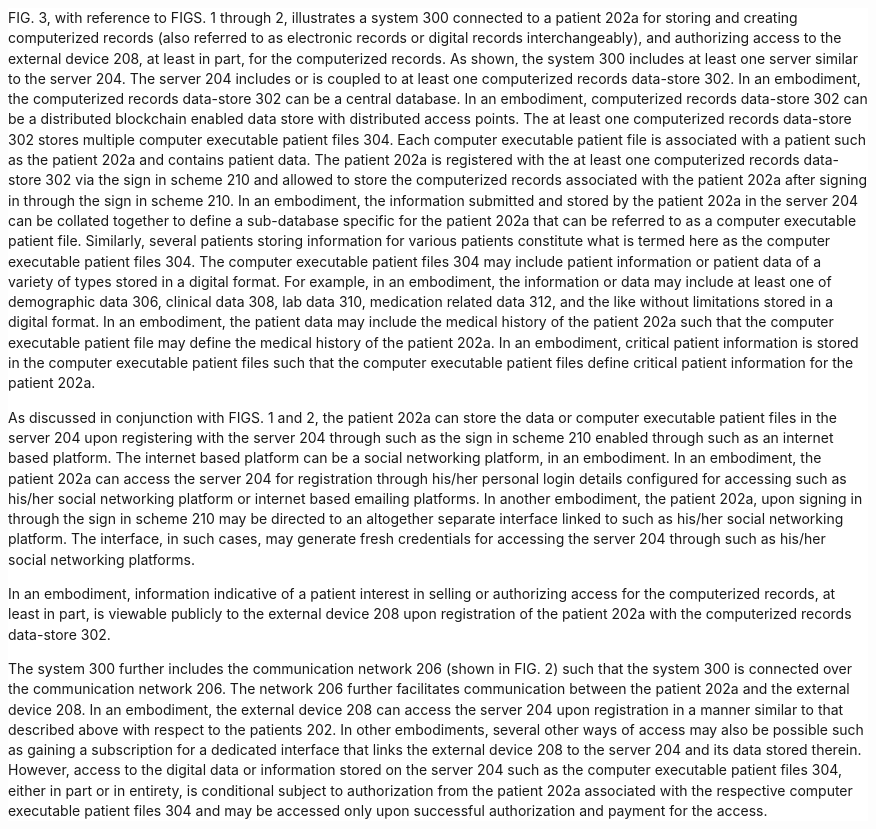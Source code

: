 FIG. 3, with reference to FIGS. 1 through 2, illustrates a system 300 connected to a patient 202a for storing and creating computerized records (also referred to as electronic records or digital records interchangeably), and authorizing access to the external device 208, at least in part, for the computerized records. As shown, the system 300 includes at least one server similar to the server 204. The server 204 includes or is coupled to at least one computerized records data-store 302. In an embodiment, the computerized records data-store 302 can be a central database. In an embodiment, computerized records data-store 302 can be a distributed blockchain enabled data store with distributed access points. The at least one computerized records data-store 302 stores multiple computer executable patient files 304. Each computer executable patient file is associated with a patient such as the patient 202a and contains patient data. The patient 202a is registered with the at least one computerized records data-store 302 via the sign in scheme 210 and allowed to store the computerized records associated with the patient 202a after signing in through the sign in scheme 210. In an embodiment, the information submitted and stored by the patient 202a in the server 204 can be collated together to define a sub-database specific for the patient 202a that can be referred to as a computer executable patient file. Similarly, several patients storing information for various patients constitute what is termed here as the computer executable patient files 304. The computer executable patient files 304 may include patient information or patient data of a variety of types stored in a digital format. For example, in an embodiment, the information or data may include at least one of demographic data 306, clinical data 308, lab data 310, medication related data 312, and the like without limitations stored in a digital format. In an embodiment, the patient data may include the medical history of the patient 202a such that the computer executable patient file may define the medical history of the patient 202a. In an embodiment, critical patient information is stored in the computer executable patient files such that the computer executable patient files define critical patient information for the patient 202a.

As discussed in conjunction with FIGS. 1 and 2, the patient 202a can store the data or computer executable patient files in the server 204 upon registering with the server 204 through such as the sign in scheme 210 enabled through such as an internet based platform. The internet based platform can be a social networking platform, in an embodiment. In an embodiment, the patient 202a can access the server 204 for registration through his/her personal login details configured for accessing such as his/her social networking platform or internet based emailing platforms. In another embodiment, the patient 202a, upon signing in through the sign in scheme 210 may be directed to an altogether separate interface linked to such as his/her social networking platform. The interface, in such cases, may generate fresh credentials for accessing the server 204 through such as his/her social networking platforms.

In an embodiment, information indicative of a patient interest in selling or authorizing access for the computerized records, at least in part, is viewable publicly to the external device 208 upon registration of the patient 202a with the computerized records data-store 302.

The system 300 further includes the communication network 206 (shown in FIG. 2) such that the system 300 is connected over the communication network 206. The network 206 further facilitates communication between the patient 202a and the external device 208. In an embodiment, the external device 208 can access the server 204 upon registration in a manner similar to that described above with respect to the patients 202. In other embodiments, several other ways of access may also be possible such as gaining a subscription for a dedicated interface that links the external device 208 to the server 204 and its data stored therein. However, access to the digital data or information stored on the server 204 such as the computer executable patient files 304, either in part or in entirety, is conditional subject to authorization from the patient 202a associated with the respective computer executable patient files 304 and may be accessed only upon successful authorization and payment for the access.
